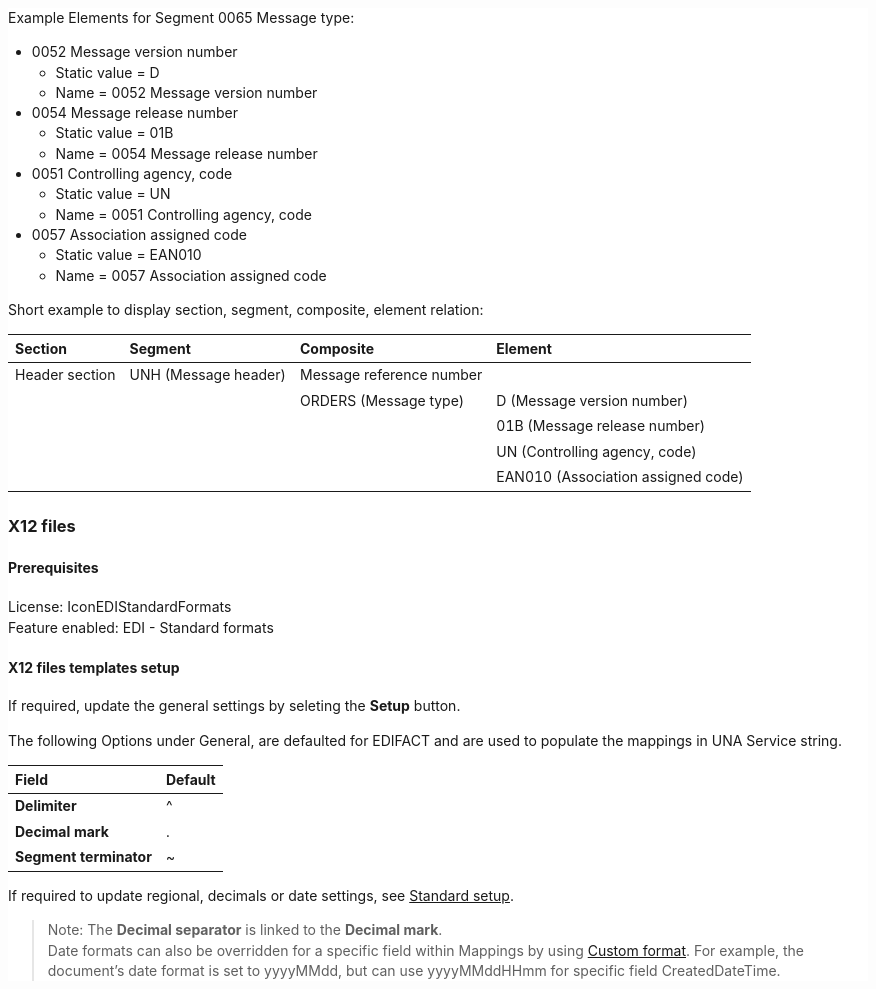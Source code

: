 Example Elements for Segment 0065 Message type:
- 0052 Message version number
    - Static value = D
    - Name = 	0052 Message version number
- 0054 Message release number
    - Static value = 01B
    - Name = 	0054 Message release number
- 0051 Controlling agency, code
    - Static value = UN
    - Name = 0051 Controlling agency, code
- 0057 Association assigned code
    - Static value = EAN010
    - Name = 0057 Association assigned code

Short example to display section, segment, composite, element relation:

**Section** 	                   | **Segment**                  | **Composite**                 | **Element**                    
:----------------------------------|:-----------------------------|:------------------------------|:---------------------
Header section	                   | UNH (Message header)         | Message reference number      | 
<br>        		        	   | <br>                         | ORDERS (Message type)         | D (Message version number)		
<br>        		        	   | <br>                         | <br>                          | 01B (Message release number)
<br>        		               | <br>                         | <br>                          | UN (Controlling agency, code)
<br>        		               | <br>                         | <br>                          | EAN010 (Association assigned code)

### X12 files

#### Prerequisites
License: IconEDIStandardFormats <br>
Feature enabled: EDI - Standard formats

#### X12 files templates setup
If required, update the general settings by seleting the **Setup** button. <br>

The following Options under General, are defaulted for EDIFACT and are used to populate the mappings in UNA Service string.

**Field** 	                            | **Default**                      
:---------------------------------------|:-------------------------------------
**Delimiter**                           | ^
**Decimal mark**                        | .
**Segment terminator**                  | ~


If required to update regional, decimals or date settings, see [Standard setup](#standard-setup).

> Note: The **Decimal separator** is linked to the **Decimal mark**. <br>
> Date formats can also be overridden for a specific field within Mappings by using [Custom format](#custom-format). For example, the document’s date format is set to yyyyMMdd, but can use yyyyMMddHHmm for specific field CreatedDateTime.
